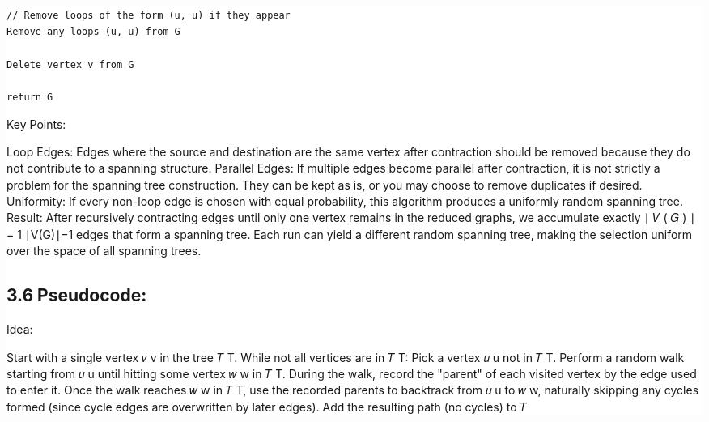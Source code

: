     // Remove loops of the form (u, u) if they appear
    Remove any loops (u, u) from G

    Delete vertex v from G

    return G
Key Points:

Loop Edges: Edges where the source and destination are the same vertex after contraction should be removed because they do not contribute to a spanning structure.
Parallel Edges: If multiple edges become parallel after contraction, it is not strictly a problem for the spanning tree construction. They can be kept as is, or you may choose to remove duplicates if desired.
Uniformity: If every non-loop edge is chosen with equal probability, this algorithm produces a uniformly random spanning tree.
Result:
After recursively contracting edges until only one vertex remains in the reduced graphs, we accumulate exactly
∣
𝑉
(
𝐺
)
∣
−
1
∣V(G)∣−1 edges that form a spanning tree. Each run can yield a different random spanning tree, making the selection uniform over the space of all spanning trees.


## 3.6 Pseudocode:

Idea:

Start with a single vertex
𝑣
v in the tree
𝑇
T.
While not all vertices are in
𝑇
T:
Pick a vertex
𝑢
u not in
𝑇
T.
Perform a random walk starting from
𝑢
u until hitting some vertex
𝑤
w in
𝑇
T.
During the walk, record the "parent" of each visited vertex by the edge used to enter it.
Once the walk reaches
𝑤
w in
𝑇
T, use the recorded parents to backtrack from
𝑢
u to
𝑤
w, naturally skipping any cycles formed (since cycle edges are overwritten by later edges).
Add the resulting path (no cycles) to
𝑇